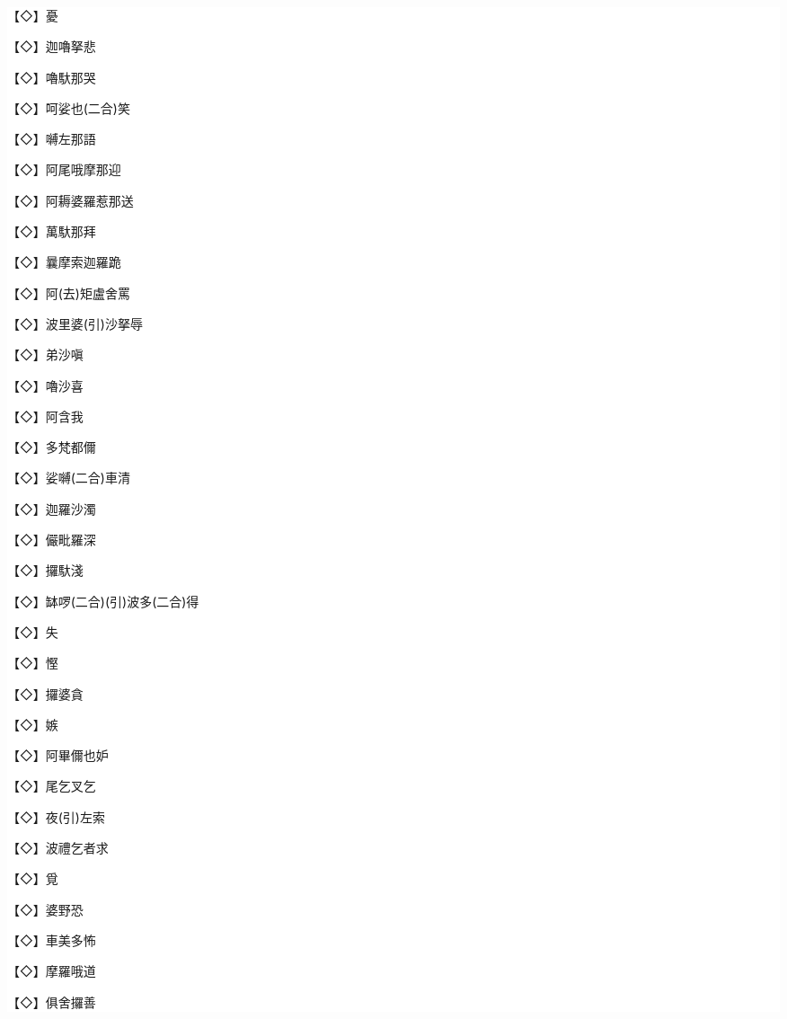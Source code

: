 【◇】憂

【◇】迦嚕拏悲

【◇】嚕馱那哭

【◇】呵娑也(二合)笑

【◇】嚩左那語

【◇】阿尾哦摩那迎

【◇】阿耨婆羅惹那送

【◇】萬馱那拜

【◇】曩摩索迦羅跪

【◇】阿(去)矩盧舍罵

【◇】波里婆(引)沙拏辱

【◇】弟沙嗔

【◇】嚕沙喜

【◇】阿含我

【◇】多梵都儞

【◇】娑嚩(二合)車清

【◇】迦羅沙濁

【◇】儼毗羅深

【◇】攞馱淺

【◇】缽啰(二合)(引)波多(二合)得

【◇】失

【◇】慳

【◇】攞婆貪

【◇】嫉

【◇】阿畢儞也妒

【◇】尾乞叉乞

【◇】夜(引)左索

【◇】波禮乞者求

【◇】覓

【◇】婆野恐

【◇】車美多怖

【◇】摩羅哦道

【◇】俱舍攞善
